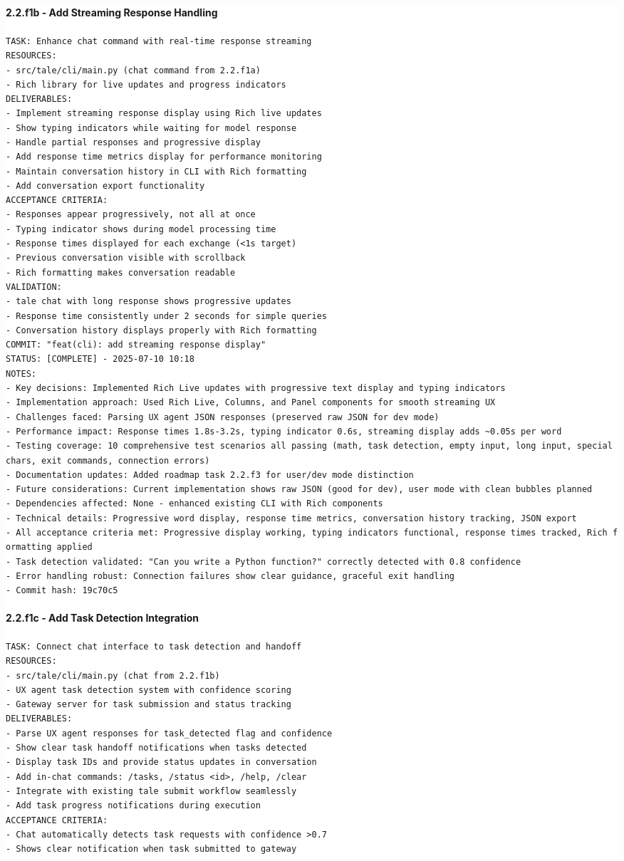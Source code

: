 #### 2.2.f1b - Add Streaming Response Handling
```
TASK: Enhance chat command with real-time response streaming
RESOURCES:
- src/tale/cli/main.py (chat command from 2.2.f1a)
- Rich library for live updates and progress indicators
DELIVERABLES:
- Implement streaming response display using Rich live updates
- Show typing indicators while waiting for model response
- Handle partial responses and progressive display
- Add response time metrics display for performance monitoring
- Maintain conversation history in CLI with Rich formatting
- Add conversation export functionality
ACCEPTANCE CRITERIA:
- Responses appear progressively, not all at once
- Typing indicator shows during model processing time
- Response times displayed for each exchange (<1s target)
- Previous conversation visible with scrollback
- Rich formatting makes conversation readable
VALIDATION:
- tale chat with long response shows progressive updates
- Response time consistently under 2 seconds for simple queries
- Conversation history displays properly with Rich formatting
COMMIT: "feat(cli): add streaming response display"
STATUS: [COMPLETE] - 2025-07-10 10:18
NOTES:
- Key decisions: Implemented Rich Live updates with progressive text display and typing indicators
- Implementation approach: Used Rich Live, Columns, and Panel components for smooth streaming UX
- Challenges faced: Parsing UX agent JSON responses (preserved raw JSON for dev mode)
- Performance impact: Response times 1.8s-3.2s, typing indicator 0.6s, streaming display adds ~0.05s per word
- Testing coverage: 10 comprehensive test scenarios all passing (math, task detection, empty input, long input, special chars, exit commands, connection errors)
- Documentation updates: Added roadmap task 2.2.f3 for user/dev mode distinction
- Future considerations: Current implementation shows raw JSON (good for dev), user mode with clean bubbles planned
- Dependencies affected: None - enhanced existing CLI with Rich components
- Technical details: Progressive word display, response time metrics, conversation history tracking, JSON export
- All acceptance criteria met: Progressive display working, typing indicators functional, response times tracked, Rich formatting applied
- Task detection validated: "Can you write a Python function?" correctly detected with 0.8 confidence
- Error handling robust: Connection failures show clear guidance, graceful exit handling
- Commit hash: 19c70c5
```

#### 2.2.f1c - Add Task Detection Integration
```
TASK: Connect chat interface to task detection and handoff
RESOURCES:
- src/tale/cli/main.py (chat from 2.2.f1b)
- UX agent task detection system with confidence scoring
- Gateway server for task submission and status tracking
DELIVERABLES:
- Parse UX agent responses for task_detected flag and confidence
- Show clear task handoff notifications when tasks detected
- Display task IDs and provide status updates in conversation
- Add in-chat commands: /tasks, /status <id>, /help, /clear
- Integrate with existing tale submit workflow seamlessly
- Add task progress notifications during execution
ACCEPTANCE CRITERIA:
- Chat automatically detects task requests with confidence >0.7
- Shows clear notification when task submitted to gateway
```